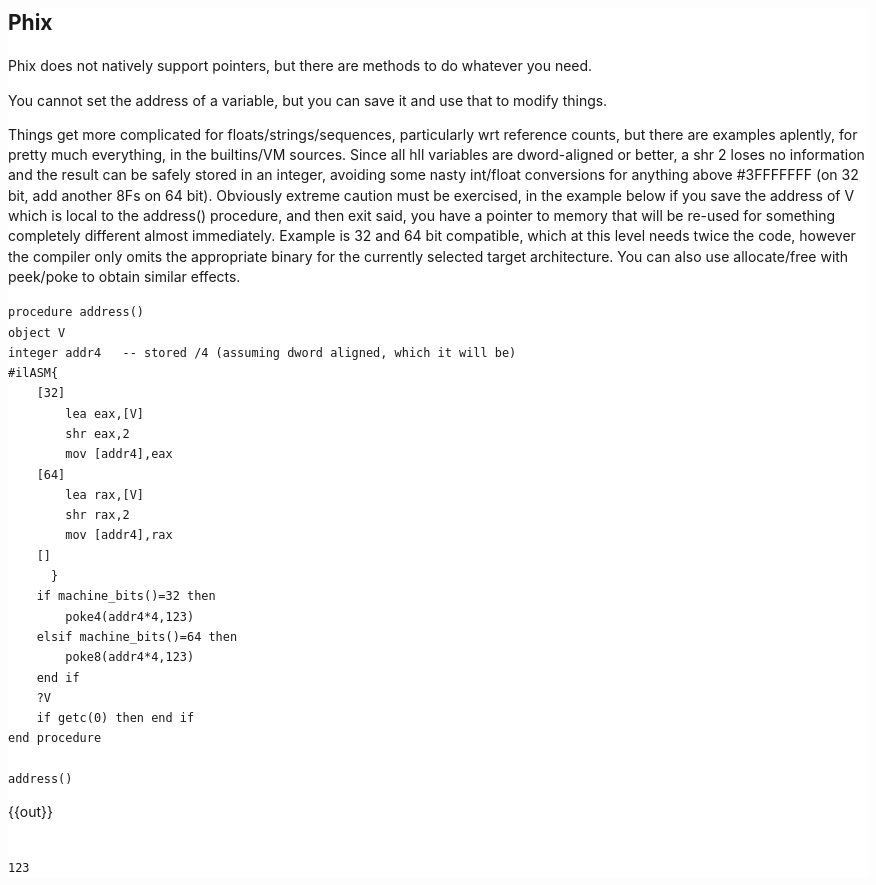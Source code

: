 
## Phix

Phix does not natively support pointers, but there are methods to do whatever you need.

You cannot set the address of a variable, but you can save it and use that to modify things.

Things get more complicated for floats/strings/sequences, particularly wrt reference counts,
but there are examples aplently, for pretty much everything, in the builtins/VM sources.
Since all hll variables are dword-aligned or better, a shr 2 loses no information and the
result can be safely stored in an integer, avoiding some nasty int/float conversions for
anything above #3FFFFFFF (on 32 bit, add another 8Fs on 64 bit).
Obviously extreme caution must be exercised, in the example below if you save the address
of V which is local to the address() procedure, and then exit said, you have a pointer to 
memory that will be re-used for something completely different almost immediately.
Example is 32 and 64 bit compatible, which at this level needs twice the code, however the
compiler only omits the appropriate binary for the currently selected target architecture.
You can also use allocate/free with peek/poke to obtain similar effects.

```Phix
procedure address()
object V
integer addr4   -- stored /4 (assuming dword aligned, which it will be)
#ilASM{
    [32]
        lea eax,[V]
        shr eax,2
        mov [addr4],eax
    [64]
        lea rax,[V]
        shr rax,2
        mov [addr4],rax
    []
      }
    if machine_bits()=32 then
        poke4(addr4*4,123)
    elsif machine_bits()=64 then
        poke8(addr4*4,123)
    end if
    ?V
    if getc(0) then end if
end procedure

address()
```

{{out}}

```txt

123

```

